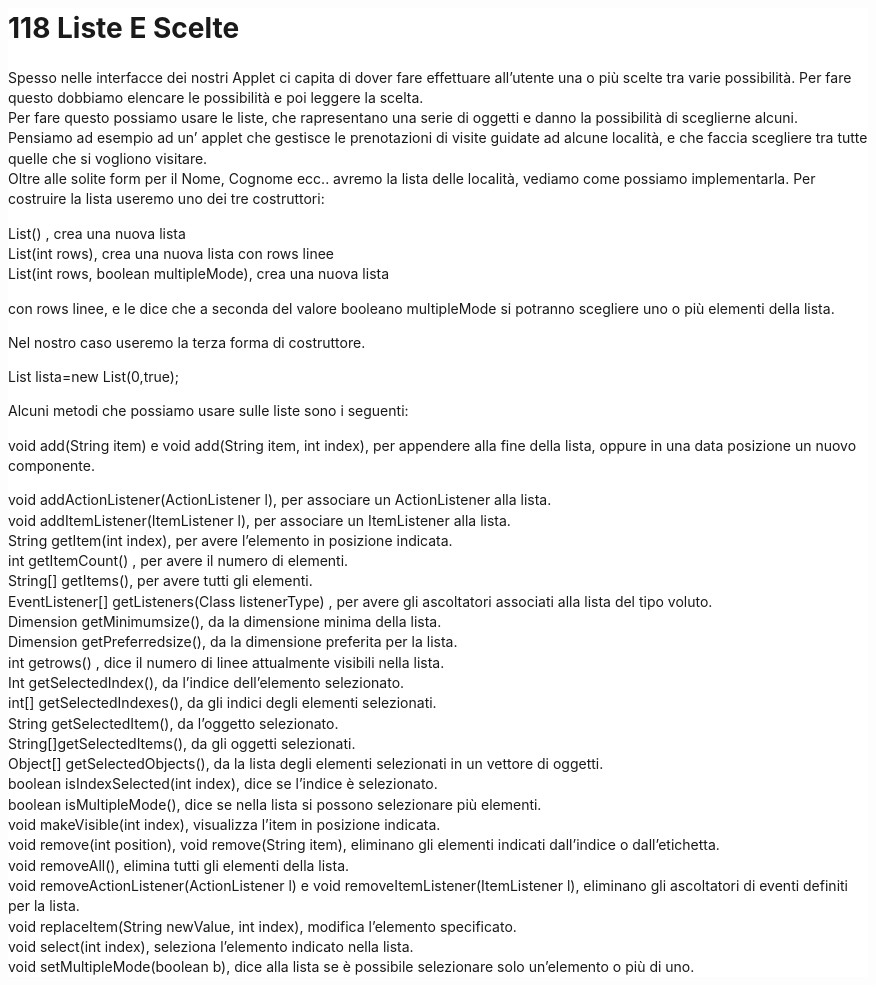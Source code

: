 # 118 Liste E Scelte

Spesso nelle interfacce dei nostri Applet ci capita di dover fare effettuare all’utente una o più scelte tra varie possibilità. Per fare questo dobbiamo elencare le possibilità e poi leggere la scelta.  
Per fare questo possiamo usare le liste, che rapresentano una serie di oggetti e danno la possibilità di sceglierne alcuni.  
Pensiamo ad esempio ad un’ applet che gestisce le prenotazioni di visite guidate ad alcune località, e che faccia scegliere tra tutte quelle che si vogliono visitare.  
Oltre alle solite form per il Nome, Cognome ecc.. avremo la lista delle località, vediamo come possiamo implementarla. Per costruire la lista useremo uno dei tre costruttori:

List\(\) , crea una nuova lista  
List\(int rows\), crea una nuova lista con rows linee  
List\(int rows, boolean multipleMode\), crea una nuova lista

con rows linee, e le dice che a seconda del valore booleano multipleMode si potranno scegliere uno o più elementi della lista.

Nel nostro caso useremo la terza forma di costruttore.

List lista=new List\(0,true\);

Alcuni metodi che possiamo usare sulle liste sono i seguenti:

void add\(String item\) e void add\(String item, int index\), per appendere alla fine della lista, oppure in una data posizione un nuovo componente.

void addActionListener\(ActionListener l\), per associare un ActionListener alla lista.  
void addItemListener\(ItemListener l\), per associare un ItemListener alla lista.  
String getItem\(int index\), per avere l’elemento in posizione indicata.  
int getItemCount\(\) , per avere il numero di elementi.  
String\[\] getItems\(\), per avere tutti gli elementi.  
EventListener\[\] getListeners\(Class listenerType\) , per avere gli ascoltatori associati alla lista del tipo voluto.  
Dimension getMinimumsize\(\), da la dimensione minima della lista.  
Dimension getPreferredsize\(\), da la dimensione preferita per la lista.  
int getrows\(\) , dice il numero di linee attualmente visibili nella lista.  
Int getSelectedIndex\(\), da l’indice dell’elemento selezionato.  
int\[\] getSelectedIndexes\(\), da gli indici degli elementi selezionati.  
String getSelectedItem\(\), da l’oggetto selezionato.  
String\[\]getSelectedItems\(\), da gli oggetti selezionati.  
Object\[\] getSelectedObjects\(\), da la lista degli elementi selezionati in un vettore di oggetti.  
boolean isIndexSelected\(int index\), dice se l’indice è selezionato.  
boolean isMultipleMode\(\), dice se nella lista si possono selezionare più elementi.  
void makeVisible\(int index\), visualizza l’item in posizione indicata.  
void remove\(int position\), void remove\(String item\), eliminano gli elementi indicati dall’indice o dall’etichetta.  
void removeAll\(\), elimina tutti gli elementi della lista.  
void removeActionListener\(ActionListener l\) e void removeItemListener\(ItemListener l\), eliminano gli ascoltatori di eventi definiti per la lista.  
void replaceItem\(String newValue, int index\), modifica l’elemento specificato.  
void select\(int index\), seleziona l’elemento indicato nella lista.  
void setMultipleMode\(boolean b\), dice alla lista se è possibile selezionare solo un’elemento o più di uno.
